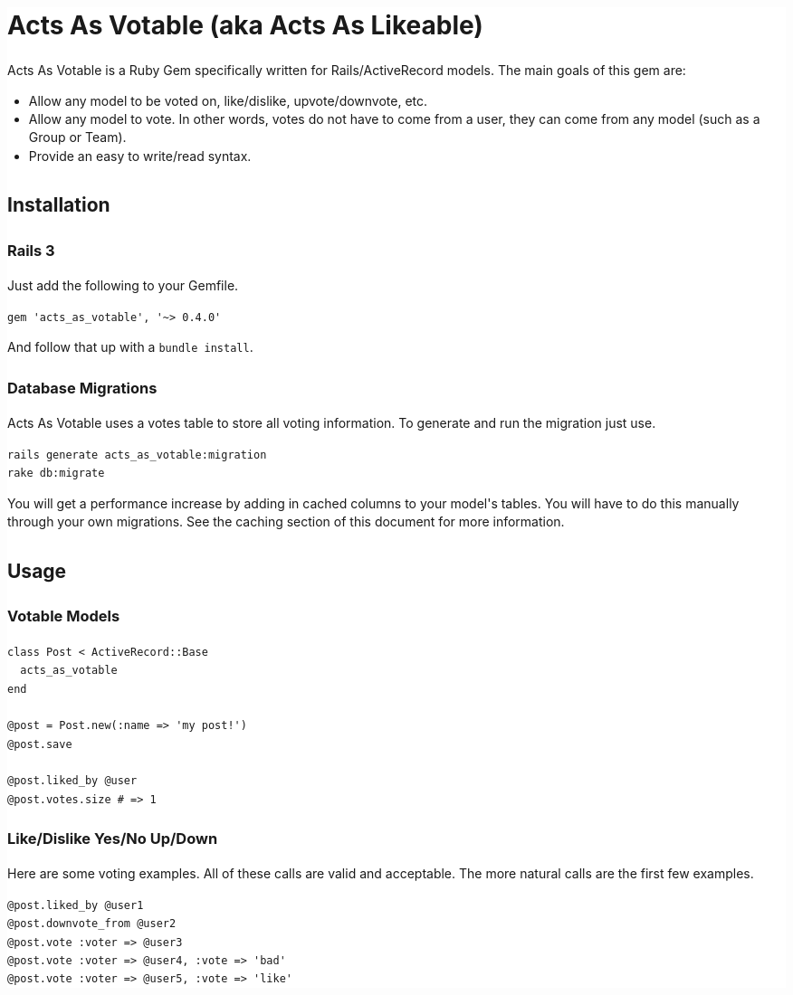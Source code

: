 # Acts As Votable (aka Acts As Likeable)

Acts As Votable is a Ruby Gem specifically written for Rails/ActiveRecord models.
The main goals of this gem are:

- Allow any model to be voted on, like/dislike, upvote/downvote, etc.
- Allow any model to vote.  In other words, votes do not have to come from a user,
  they can come from any model (such as a Group or Team).
- Provide an easy to write/read syntax.

## Installation

### Rails 3

Just add the following to your Gemfile.

    gem 'acts_as_votable', '~> 0.4.0'

And follow that up with a ``bundle install``.

### Database Migrations

Acts As Votable uses a votes table to store all voting information.  To
generate and run the migration just use.

    rails generate acts_as_votable:migration
    rake db:migrate

You will get a performance increase by adding in cached columns to your model's
tables.  You will have to do this manually through your own migrations.  See the
caching section of this document for more information.

## Usage

### Votable Models

    class Post < ActiveRecord::Base
      acts_as_votable
    end

    @post = Post.new(:name => 'my post!')
    @post.save

    @post.liked_by @user
    @post.votes.size # => 1

### Like/Dislike Yes/No Up/Down

Here are some voting examples.  All of these calls are valid and acceptable.  The
more natural calls are the first few examples.

    @post.liked_by @user1
    @post.downvote_from @user2
    @post.vote :voter => @user3
    @post.vote :voter => @user4, :vote => 'bad'
    @post.vote :voter => @user5, :vote => 'like'
